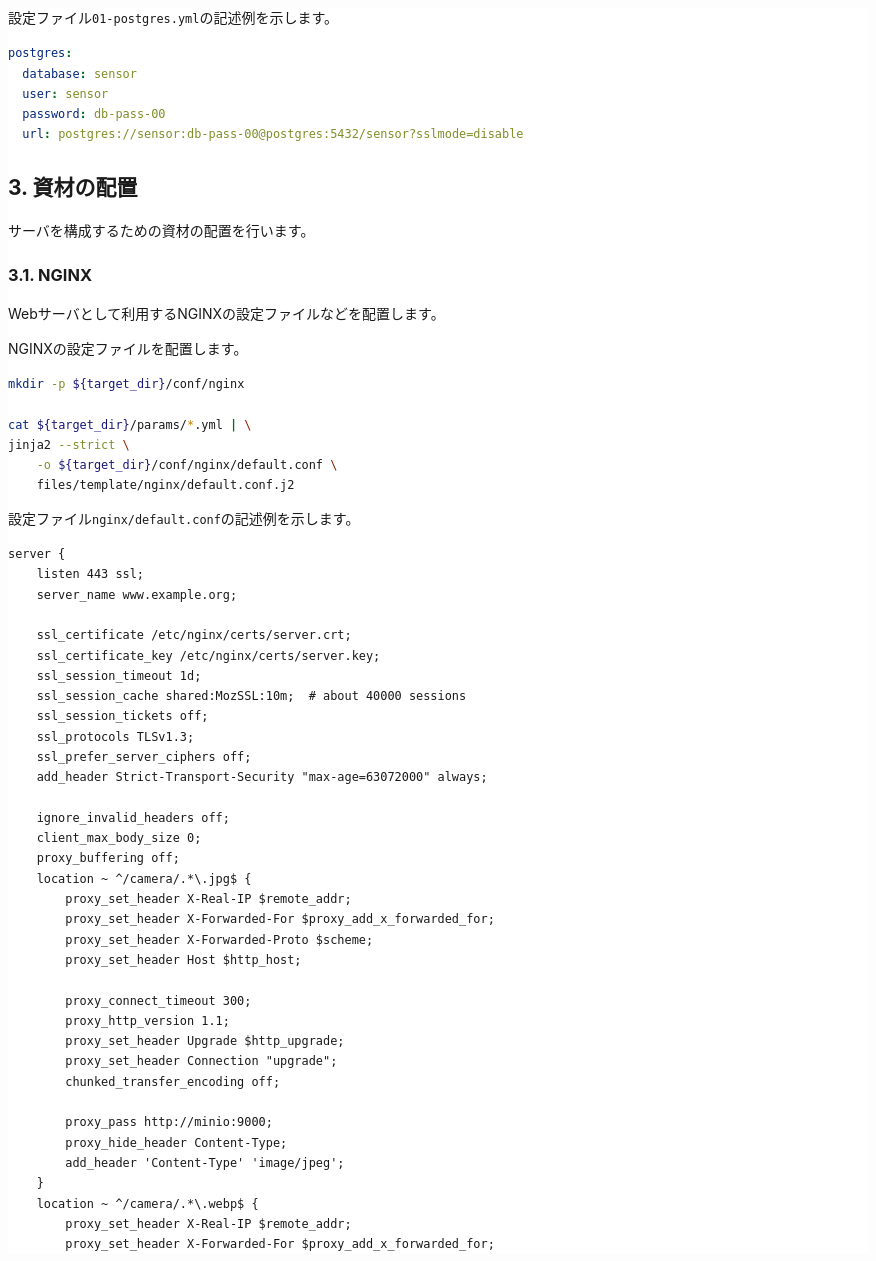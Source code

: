 設定ファイル`01-postgres.yml`の記述例を示します。

```yaml
postgres:
  database: sensor
  user: sensor
  password: db-pass-00
  url: postgres://sensor:db-pass-00@postgres:5432/sensor?sslmode=disable
```

## 3. 資材の配置

サーバを構成するための資材の配置を行います。

### 3.1. NGINX

Webサーバとして利用するNGINXの設定ファイルなどを配置します。

NGINXの設定ファイルを配置します。

```bash
mkdir -p ${target_dir}/conf/nginx

cat ${target_dir}/params/*.yml | \
jinja2 --strict \
    -o ${target_dir}/conf/nginx/default.conf \
    files/template/nginx/default.conf.j2 
```

設定ファイル`nginx/default.conf`の記述例を示します。

```
server {
    listen 443 ssl;
    server_name www.example.org;

    ssl_certificate /etc/nginx/certs/server.crt;
    ssl_certificate_key /etc/nginx/certs/server.key;
    ssl_session_timeout 1d;
    ssl_session_cache shared:MozSSL:10m;  # about 40000 sessions
    ssl_session_tickets off;
    ssl_protocols TLSv1.3;
    ssl_prefer_server_ciphers off;
    add_header Strict-Transport-Security "max-age=63072000" always;

    ignore_invalid_headers off;
    client_max_body_size 0;
    proxy_buffering off;
    location ~ ^/camera/.*\.jpg$ {
        proxy_set_header X-Real-IP $remote_addr;
        proxy_set_header X-Forwarded-For $proxy_add_x_forwarded_for;
        proxy_set_header X-Forwarded-Proto $scheme;
        proxy_set_header Host $http_host;

        proxy_connect_timeout 300;
        proxy_http_version 1.1;
        proxy_set_header Upgrade $http_upgrade;
        proxy_set_header Connection "upgrade";
        chunked_transfer_encoding off;

        proxy_pass http://minio:9000;
        proxy_hide_header Content-Type;
        add_header 'Content-Type' 'image/jpeg';
    }
    location ~ ^/camera/.*\.webp$ {
        proxy_set_header X-Real-IP $remote_addr;
        proxy_set_header X-Forwarded-For $proxy_add_x_forwarded_for;
```